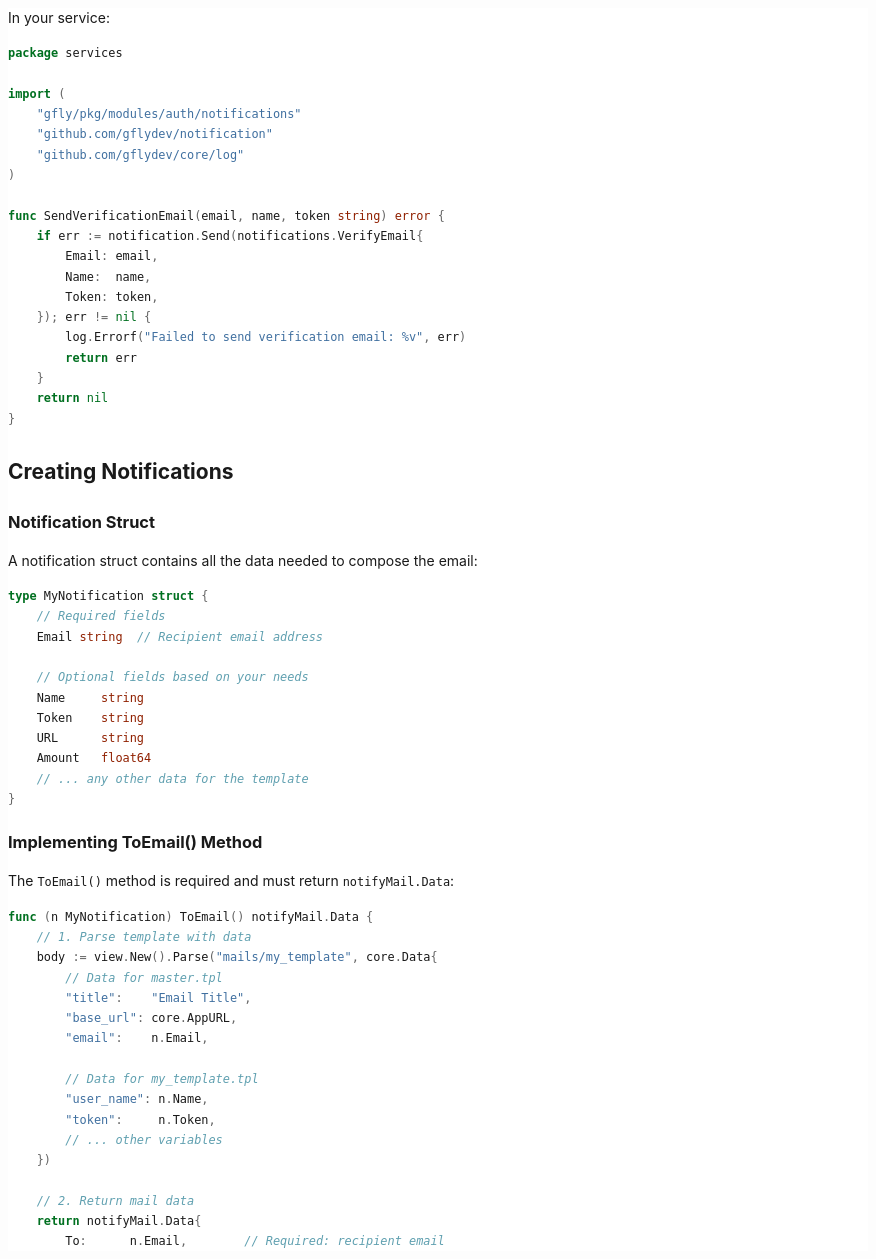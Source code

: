 In your service:

```go
package services

import (
    "gfly/pkg/modules/auth/notifications"
    "github.com/gflydev/notification"
    "github.com/gflydev/core/log"
)

func SendVerificationEmail(email, name, token string) error {
    if err := notification.Send(notifications.VerifyEmail{
        Email: email,
        Name:  name,
        Token: token,
    }); err != nil {
        log.Errorf("Failed to send verification email: %v", err)
        return err
    }
    return nil
}
```

## Creating Notifications

### Notification Struct

A notification struct contains all the data needed to compose the email:

```go
type MyNotification struct {
    // Required fields
    Email string  // Recipient email address

    // Optional fields based on your needs
    Name     string
    Token    string
    URL      string
    Amount   float64
    // ... any other data for the template
}
```

### Implementing ToEmail() Method

The `ToEmail()` method is required and must return `notifyMail.Data`:

```go
func (n MyNotification) ToEmail() notifyMail.Data {
    // 1. Parse template with data
    body := view.New().Parse("mails/my_template", core.Data{
        // Data for master.tpl
        "title":    "Email Title",
        "base_url": core.AppURL,
        "email":    n.Email,

        // Data for my_template.tpl
        "user_name": n.Name,
        "token":     n.Token,
        // ... other variables
    })

    // 2. Return mail data
    return notifyMail.Data{
        To:      n.Email,        // Required: recipient email
```
